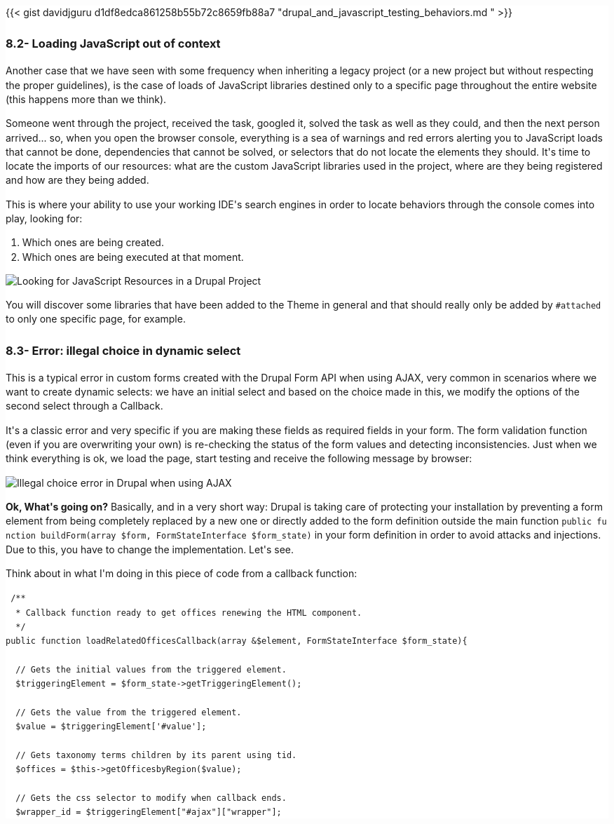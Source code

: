 {{< gist davidjguru d1df8edca861258b55b72c8659fb88a7 "drupal_and_javascript_testing_behaviors.md " >}}


### 8.2- Loading JavaScript out of context 

Another case that we have seen with some frequency when inheriting a legacy project (or a new project but without respecting the proper guidelines), is the case of loads of JavaScript libraries destined only to a specific page throughout the entire website (this happens more than we think).  

Someone went through the project, received the task, googled it, solved the task as well as they could, and then the next person arrived... so, when you open the browser console, everything is a sea of warnings and red errors alerting you to JavaScript loads that cannot be done, dependencies that cannot be solved, or selectors that do not locate the elements they should. It's time to locate the imports of our resources: what are the custom JavaScript libraries used in the project, where are they being registered and how are they being added.

This is where your ability to use your working IDE's search engines in order to locate behaviors through the console comes into play, looking for:  

1. Which ones are being created.  
2. Which ones are being executed at that moment.  
   

![Looking for JavaScript Resources in a Drupal Project](../../images/post/davidjguru_drupal_javascript_guide_25.png)  


You will discover some libraries that have been added to the Theme in general and that should really only be added by `#attached` to only one specific page, for example.  



### 8.3- Error: illegal choice in dynamic select

This is a typical error in custom forms created with the Drupal Form API when using AJAX, very common in scenarios where we want to create dynamic selects: we have an initial select and based on the choice made in this, we modify the options of the second select through a Callback.  

It's a classic error and very specific if you are making these fields as required fields in your form. The form validation function (even if you are overwriting your own) is re-checking the status of the form values and detecting inconsistencies. Just when we think everything is ok, we load the page, start testing and receive the following message by browser:  

![Illegal choice error in Drupal when using AJAX](../../images/post/davidjguru_drupal_javascript_guide_26.png)  

**Ok, What's going on?** Basically, and in a very short way: Drupal is taking care of protecting your installation by preventing a form element from being completely replaced by a new one or directly added to the form definition outside the main function `public function buildForm(array $form, FormStateInterface $form_state)` in your form definition in order to avoid attacks and injections. Due to this, you have to change the implementation. Let's see.  

Think about in what I'm doing in this piece of code from a callback function: 

```
 /**
  * Callback function ready to get offices renewing the HTML component.
  */
public function loadRelatedOfficesCallback(array &$element, FormStateInterface $form_state){

  // Gets the initial values from the triggered element.
  $triggeringElement = $form_state->getTriggeringElement();

  // Gets the value from the triggered element.
  $value = $triggeringElement['#value'];

  // Gets taxonomy terms children by its parent using tid.
  $offices = $this->getOfficesbyRegion($value);

  // Gets the css selector to modify when callback ends.
  $wrapper_id = $triggeringElement["#ajax"]["wrapper"];
```